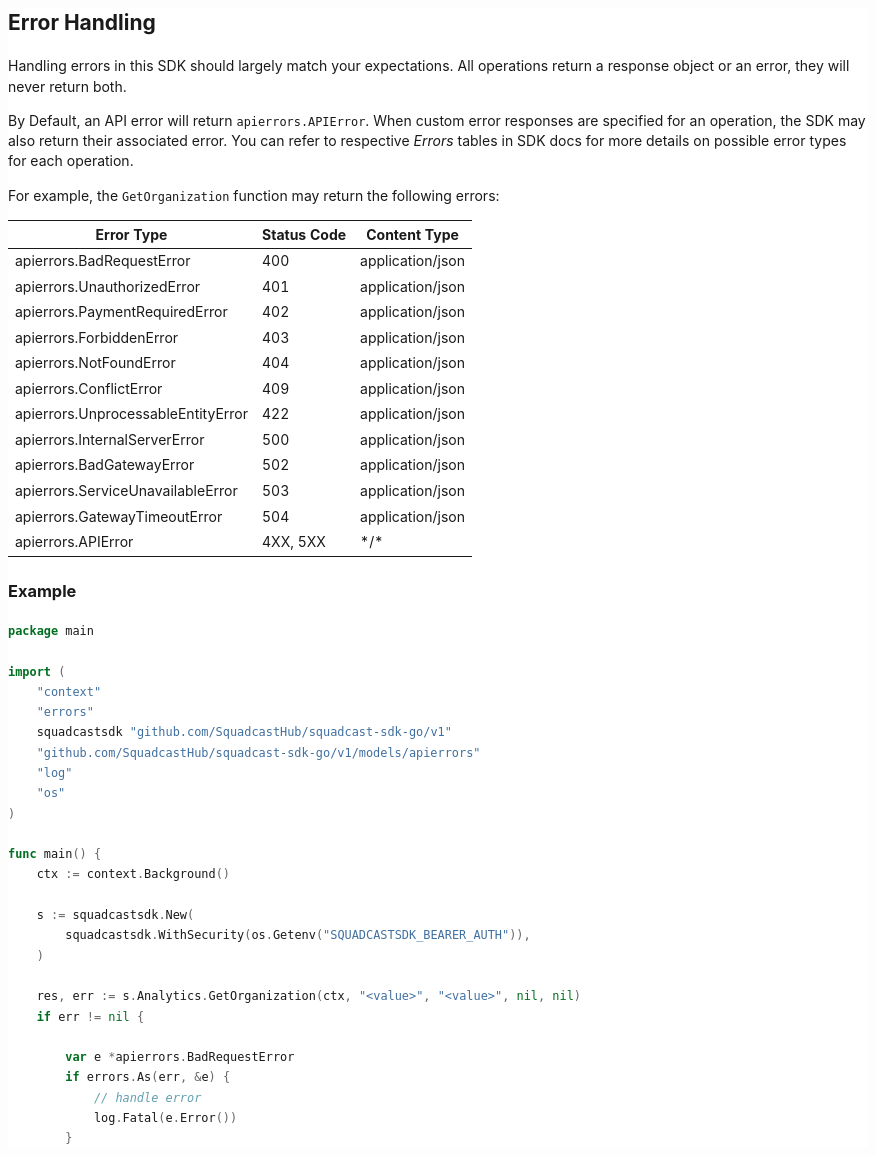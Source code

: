 

## Error Handling

Handling errors in this SDK should largely match your expectations. All operations return a response object or an error, they will never return both.

By Default, an API error will return `apierrors.APIError`. When custom error responses are specified for an operation, the SDK may also return their associated error. You can refer to respective *Errors* tables in SDK docs for more details on possible error types for each operation.

For example, the `GetOrganization` function may return the following errors:

| Error Type                         | Status Code | Content Type     |
| ---------------------------------- | ----------- | ---------------- |
| apierrors.BadRequestError          | 400         | application/json |
| apierrors.UnauthorizedError        | 401         | application/json |
| apierrors.PaymentRequiredError     | 402         | application/json |
| apierrors.ForbiddenError           | 403         | application/json |
| apierrors.NotFoundError            | 404         | application/json |
| apierrors.ConflictError            | 409         | application/json |
| apierrors.UnprocessableEntityError | 422         | application/json |
| apierrors.InternalServerError      | 500         | application/json |
| apierrors.BadGatewayError          | 502         | application/json |
| apierrors.ServiceUnavailableError  | 503         | application/json |
| apierrors.GatewayTimeoutError      | 504         | application/json |
| apierrors.APIError                 | 4XX, 5XX    | \*/\*            |

### Example

```go
package main

import (
	"context"
	"errors"
	squadcastsdk "github.com/SquadcastHub/squadcast-sdk-go/v1"
	"github.com/SquadcastHub/squadcast-sdk-go/v1/models/apierrors"
	"log"
	"os"
)

func main() {
	ctx := context.Background()

	s := squadcastsdk.New(
		squadcastsdk.WithSecurity(os.Getenv("SQUADCASTSDK_BEARER_AUTH")),
	)

	res, err := s.Analytics.GetOrganization(ctx, "<value>", "<value>", nil, nil)
	if err != nil {

		var e *apierrors.BadRequestError
		if errors.As(err, &e) {
			// handle error
			log.Fatal(e.Error())
		}
```